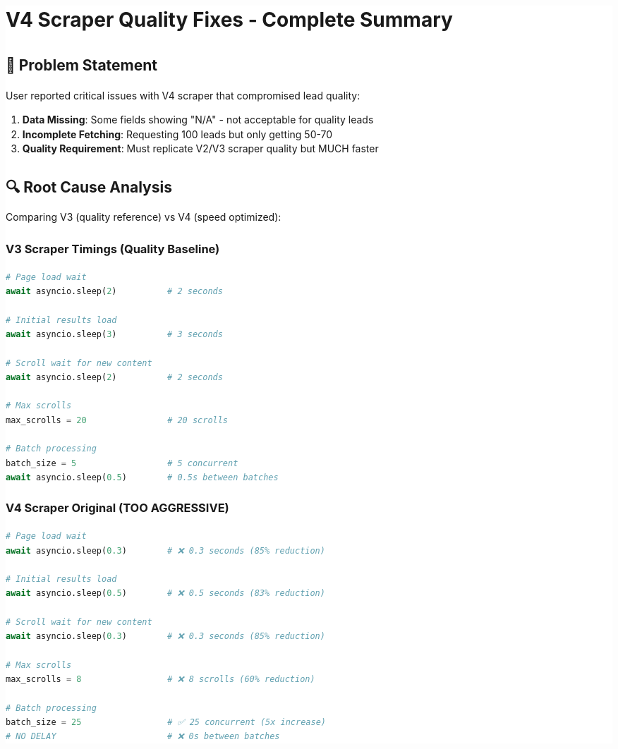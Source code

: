 # V4 Scraper Quality Fixes - Complete Summary

## 🎯 Problem Statement

User reported critical issues with V4 scraper that compromised lead quality:

1. **Data Missing**: Some fields showing "N/A" - not acceptable for quality leads
2. **Incomplete Fetching**: Requesting 100 leads but only getting 50-70
3. **Quality Requirement**: Must replicate V2/V3 scraper quality but MUCH faster

## 🔍 Root Cause Analysis

Comparing V3 (quality reference) vs V4 (speed optimized):

### V3 Scraper Timings (Quality Baseline)
```python
# Page load wait
await asyncio.sleep(2)          # 2 seconds

# Initial results load
await asyncio.sleep(3)          # 3 seconds

# Scroll wait for new content
await asyncio.sleep(2)          # 2 seconds

# Max scrolls
max_scrolls = 20                # 20 scrolls

# Batch processing
batch_size = 5                  # 5 concurrent
await asyncio.sleep(0.5)        # 0.5s between batches
```

### V4 Scraper Original (TOO AGGRESSIVE)
```python
# Page load wait
await asyncio.sleep(0.3)        # ❌ 0.3 seconds (85% reduction)

# Initial results load
await asyncio.sleep(0.5)        # ❌ 0.5 seconds (83% reduction)

# Scroll wait for new content
await asyncio.sleep(0.3)        # ❌ 0.3 seconds (85% reduction)

# Max scrolls
max_scrolls = 8                 # ❌ 8 scrolls (60% reduction)

# Batch processing
batch_size = 25                 # ✅ 25 concurrent (5x increase)
# NO DELAY                      # ❌ 0s between batches
```

